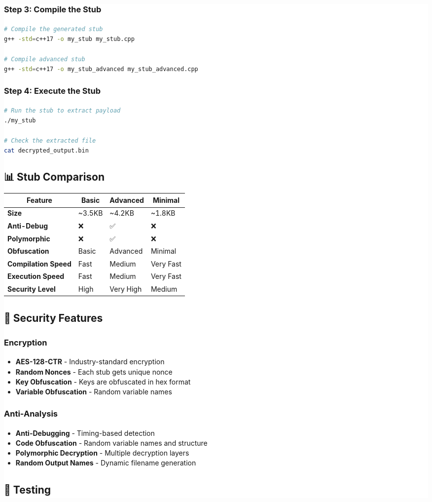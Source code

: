### **Step 3: Compile the Stub**
```bash
# Compile the generated stub
g++ -std=c++17 -o my_stub my_stub.cpp

# Compile advanced stub
g++ -std=c++17 -o my_stub_advanced my_stub_advanced.cpp
```

### **Step 4: Execute the Stub**
```bash
# Run the stub to extract payload
./my_stub

# Check the extracted file
cat decrypted_output.bin
```

## 📊 Stub Comparison

| Feature | Basic | Advanced | Minimal |
|---------|-------|----------|---------|
| **Size** | ~3.5KB | ~4.2KB | ~1.8KB |
| **Anti-Debug** | ❌ | ✅ | ❌ |
| **Polymorphic** | ❌ | ✅ | ❌ |
| **Obfuscation** | Basic | Advanced | Minimal |
| **Compilation Speed** | Fast | Medium | Very Fast |
| **Execution Speed** | Fast | Medium | Very Fast |
| **Security Level** | High | Very High | Medium |

## 🔐 Security Features

### **Encryption**
- **AES-128-CTR** - Industry-standard encryption
- **Random Nonces** - Each stub gets unique nonce
- **Key Obfuscation** - Keys are obfuscated in hex format
- **Variable Obfuscation** - Random variable names

### **Anti-Analysis**
- **Anti-Debugging** - Timing-based detection
- **Code Obfuscation** - Random variable names and structure
- **Polymorphic Decryption** - Multiple decryption layers
- **Random Output Names** - Dynamic filename generation

## 🧪 Testing
